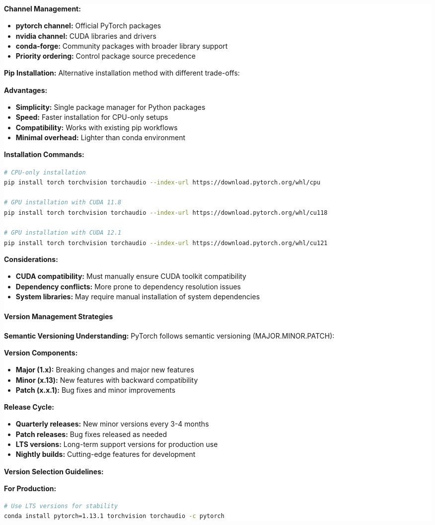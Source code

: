 **Channel Management:**
- **pytorch channel:** Official PyTorch packages
- **nvidia channel:** CUDA libraries and drivers
- **conda-forge:** Community packages with broader library support
- **Priority ordering:** Control package source precedence

**Pip Installation:**
Alternative installation method with different trade-offs:

**Advantages:**
- **Simplicity:** Single package manager for Python packages
- **Speed:** Faster installation for CPU-only setups
- **Compatibility:** Works with existing pip workflows
- **Minimal overhead:** Lighter than conda environment

**Installation Commands:**
```bash
# CPU-only installation
pip install torch torchvision torchaudio --index-url https://download.pytorch.org/whl/cpu

# GPU installation with CUDA 11.8
pip install torch torchvision torchaudio --index-url https://download.pytorch.org/whl/cu118

# GPU installation with CUDA 12.1
pip install torch torchvision torchaudio --index-url https://download.pytorch.org/whl/cu121
```

**Considerations:**
- **CUDA compatibility:** Must manually ensure CUDA toolkit compatibility
- **Dependency conflicts:** More prone to dependency resolution issues
- **System libraries:** May require manual installation of system dependencies

#### Version Management Strategies

**Semantic Versioning Understanding:**
PyTorch follows semantic versioning (MAJOR.MINOR.PATCH):

**Version Components:**
- **Major (1.x):** Breaking changes and major new features
- **Minor (x.13):** New features with backward compatibility
- **Patch (x.x.1):** Bug fixes and minor improvements

**Release Cycle:**
- **Quarterly releases:** New minor versions every 3-4 months
- **Patch releases:** Bug fixes released as needed
- **LTS versions:** Long-term support versions for production use
- **Nightly builds:** Cutting-edge features for development

**Version Selection Guidelines:**

**For Production:**
```bash
# Use LTS versions for stability
conda install pytorch=1.13.1 torchvision torchaudio -c pytorch
```
